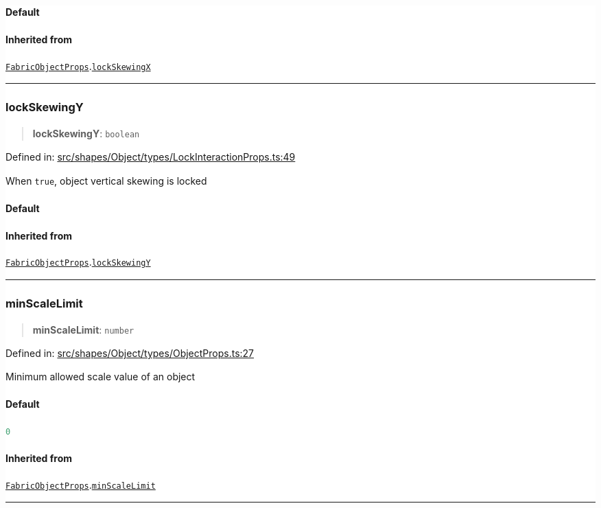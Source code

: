 #### Default

```ts

```

#### Inherited from

[`FabricObjectProps`](/api/interfaces/fabricobjectprops/).[`lockSkewingX`](/api/interfaces/fabricobjectprops/#lockskewingx)

***

### lockSkewingY

> **lockSkewingY**: `boolean`

Defined in: [src/shapes/Object/types/LockInteractionProps.ts:49](https://github.com/fabricjs/fabric.js/blob/e114448a1bce9b68a3e1bba337bc0c83a35c1aa5/src/shapes/Object/types/LockInteractionProps.ts#L49)

When `true`, object vertical skewing is locked

#### Default

```ts

```

#### Inherited from

[`FabricObjectProps`](/api/interfaces/fabricobjectprops/).[`lockSkewingY`](/api/interfaces/fabricobjectprops/#lockskewingy)

***

### minScaleLimit

> **minScaleLimit**: `number`

Defined in: [src/shapes/Object/types/ObjectProps.ts:27](https://github.com/fabricjs/fabric.js/blob/e114448a1bce9b68a3e1bba337bc0c83a35c1aa5/src/shapes/Object/types/ObjectProps.ts#L27)

Minimum allowed scale value of an object

#### Default

```ts
0
```

#### Inherited from

[`FabricObjectProps`](/api/interfaces/fabricobjectprops/).[`minScaleLimit`](/api/interfaces/fabricobjectprops/#minscalelimit)

***
